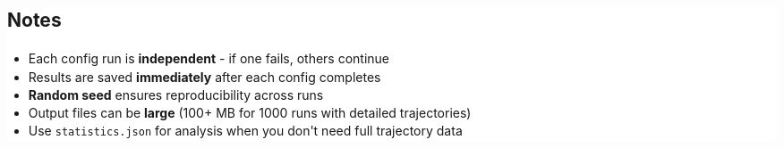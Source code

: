 ## Notes

- Each config run is **independent** - if one fails, others continue
- Results are saved **immediately** after each config completes
- **Random seed** ensures reproducibility across runs
- Output files can be **large** (100+ MB for 1000 runs with detailed trajectories)
- Use `statistics.json` for analysis when you don't need full trajectory data
